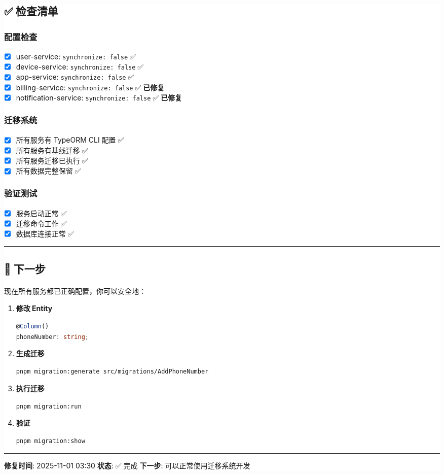
## ✅ 检查清单

### 配置检查

- [x] user-service: `synchronize: false` ✅
- [x] device-service: `synchronize: false` ✅
- [x] app-service: `synchronize: false` ✅
- [x] billing-service: `synchronize: false` ✅ **已修复**
- [x] notification-service: `synchronize: false` ✅ **已修复**

### 迁移系统

- [x] 所有服务有 TypeORM CLI 配置 ✅
- [x] 所有服务有基线迁移 ✅
- [x] 所有服务迁移已执行 ✅
- [x] 所有数据完整保留 ✅

### 验证测试

- [x] 服务启动正常 ✅
- [x] 迁移命令工作 ✅
- [x] 数据库连接正常 ✅

---

## 🚀 下一步

现在所有服务都已正确配置，你可以安全地：

1. **修改 Entity**
   ```typescript
   @Column()
   phoneNumber: string;
   ```

2. **生成迁移**
   ```bash
   pnpm migration:generate src/migrations/AddPhoneNumber
   ```

3. **执行迁移**
   ```bash
   pnpm migration:run
   ```

4. **验证**
   ```bash
   pnpm migration:show
   ```

---

**修复时间**: 2025-11-01 03:30
**状态**: ✅ 完成
**下一步**: 可以正常使用迁移系统开发

